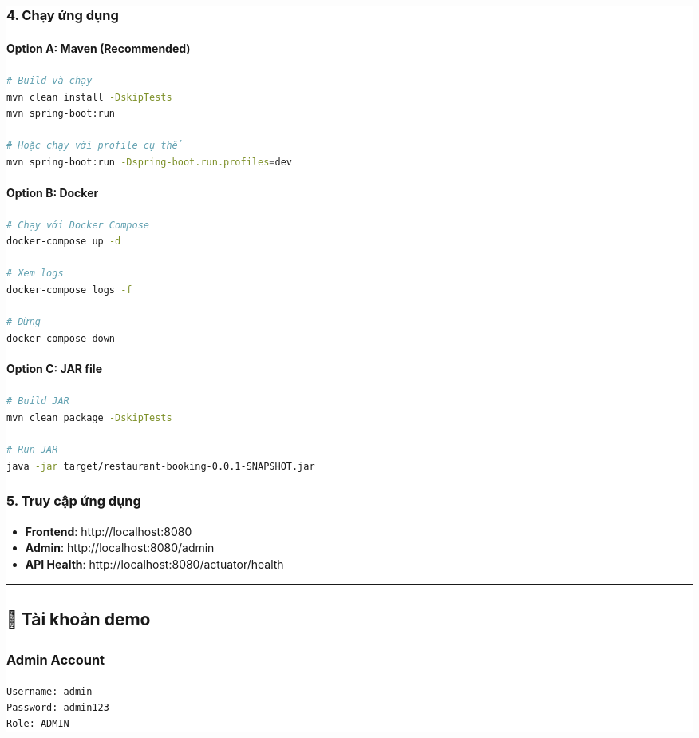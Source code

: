 ### 4. Chạy ứng dụng

#### Option A: Maven (Recommended)

```bash
# Build và chạy
mvn clean install -DskipTests
mvn spring-boot:run

# Hoặc chạy với profile cụ thể
mvn spring-boot:run -Dspring-boot.run.profiles=dev
```

#### Option B: Docker

```bash
# Chạy với Docker Compose
docker-compose up -d

# Xem logs
docker-compose logs -f

# Dừng
docker-compose down
```

#### Option C: JAR file

```bash
# Build JAR
mvn clean package -DskipTests

# Run JAR
java -jar target/restaurant-booking-0.0.1-SNAPSHOT.jar
```

### 5. Truy cập ứng dụng

- **Frontend**: http://localhost:8080
- **Admin**: http://localhost:8080/admin
- **API Health**: http://localhost:8080/actuator/health

---

## 👥 Tài khoản demo

### Admin Account
```
Username: admin
Password: admin123
Role: ADMIN
```
